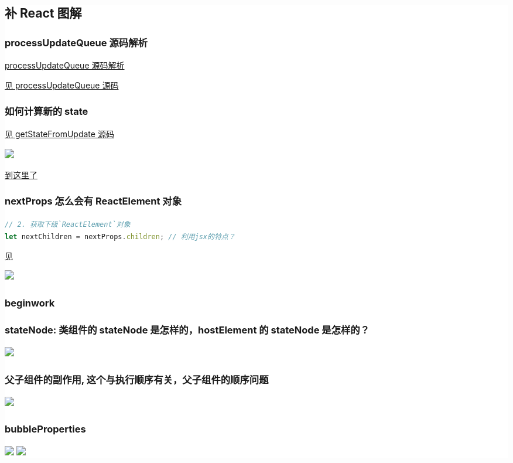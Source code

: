 ## 补 React 图解

### processUpdateQueue 源码解析

<a href="https://juejin.cn/post/7088149898389880863" target="_blank" >processUpdateQueue 源码解析</a>

<a href="https://github.com/facebook/react/blob/cd20376f03212c91057c003bcb640ca9568e87e6/packages/react-reconciler/src/ReactFiberClassUpdateQueue.js#LL466-L667C2" target="_blank" >见 processUpdateQueue 源码</a>

### 如何计算新的 state

<a href="https://github.com/facebook/react/blob/cd20376f03212c91057c003bcb640ca9568e87e6/packages/react-reconciler/src/ReactFiberClassUpdateQueue.js#LL383-L464C2" target="_blank" >见 getStateFromUpdate 源码</a>

<img src="http://t-blog-images.aijs.top/img/202303131913820.webp" />

<a href="https://7kms.github.io/react-illustration-series/main/fibertree-create#%E6%8E%A2%E5%AF%BB%E9%98%B6%E6%AE%B5-beginwork:~:text=%E7%8A%B6%E6%80%81%20workInProgress.memoizedState-,processUpdateQueue,-(workInProgress%2C" target="_blank" >到这里了</a>

### nextProps 怎么会有 ReactElement 对象

```js
// 2. 获取下级`ReactElement`对象
let nextChildren = nextProps.children; // 利用jsx的特点？
```

<a href="https://7kms.github.io/react-illustration-series/main/fibertree-create#:~:text=%3A%20null%3B-,//%202.%20%E8%8E%B7%E5%8F%96%E4%B8%8B%E7%BA%A7%60ReactElement%60%E5%AF%B9%E8%B1%A1,let%20nextChildren%20%3D%20nextProps.children%3B,-const%20isDirectTextChild%20%3D" target="_blank" >见</a>

<img src="http://t-blog-images.aijs.top/img/202303132215856.webp" />

### beginwork

### stateNode: 类组件的 stateNode 是怎样的，hostElement 的 stateNode 是怎样的？

<img src="http://t-blog-images.aijs.top/img/202303132230243.webp" />

### 父子组件的副作用, 这个与执行顺序有关，父子组件的顺序问题

<img src="http://t-blog-images.aijs.top/img/202303132232294.webp" />

### bubbleProperties

<img src="http://t-blog-images.aijs.top/img/202303141032048.webp" />

<img src="http://t-blog-images.aijs.top/img/202303141038197.webp" />
